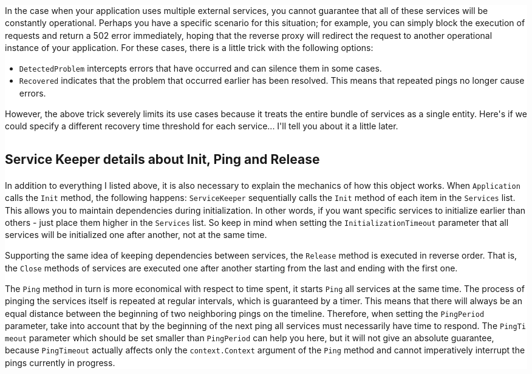 In the case when your application uses multiple external services, you cannot guarantee that all of these services
will be constantly operational. Perhaps you have a specific scenario for this situation; for example, you can simply
block the execution of requests and return a 502 error immediately, hoping that the reverse proxy will redirect
the request to another operational instance of your application.
For these cases, there is a little trick with the following options:
- `DetectedProblem` intercepts errors that have occurred and can silence them in some cases.
- `Recovered` indicates that the problem that occurred earlier has been resolved.
  This means that repeated pings no longer cause errors.

However, the above trick severely limits its use cases because it treats the entire bundle of services as a single entity.
Here's if we could specify a different recovery time threshold for each service... I'll tell you about it a little later.

## Service Keeper details about Init, Ping and Release

In addition to everything I listed above, it is also necessary to explain the mechanics of how this object works.
When `Application` calls the `Init` method, the following happens: `ServiceKeeper` sequentially calls the `Init`
method of each item in the `Services` list. This allows you to maintain dependencies during initialization.
In other words, if you want specific services to initialize earlier than others - just place them higher
in the `Services` list. So keep in mind when setting the `InitializationTimeout` parameter that all services
will be initialized one after another, not at the same time.

Supporting the same idea of keeping dependencies between services, the `Release` method is executed in reverse order.
That is, the `Close` methods of services are executed one after another starting from the last and ending with
the first one.

The `Ping` method in turn is more economical with respect to time spent, it starts `Ping` all services at the same time.
The process of pinging the services itself is repeated at regular intervals, which is guaranteed by a timer.
This means that there will always be an equal distance between the beginning of two neighboring pings on the timeline.
Therefore, when setting the `PingPeriod` parameter, take into account that by the beginning of the next ping
all services must necessarily have time to respond. The `PingTimeout` parameter which should be set smaller
than `PingPeriod` can help you here, but it will not give an absolute guarantee, because `PingTimeout`
actually affects only the `context.Context` argument of the `Ping` method and cannot imperatively interrupt
the pings currently in progress.
